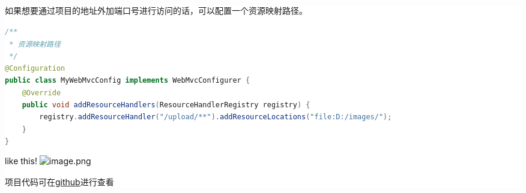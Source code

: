 如果想要通过项目的地址外加端口号进行访问的话，可以配置一个资源映射路径。

```java
/**
 * 资源映射路径
 */
@Configuration
public class MyWebMvcConfig implements WebMvcConfigurer {
    @Override
    public void addResourceHandlers(ResourceHandlerRegistry registry) {
        registry.addResourceHandler("/upload/**").addResourceLocations("file:D:/images/");
    }
}
```
like this!
![image.png](https://ruiyeclub.oss-cn-shenzhen.aliyuncs.com/articles/ef6fa062cb4f717a5d1287f49357592f.png)

项目代码可在[github](github)进行查看
